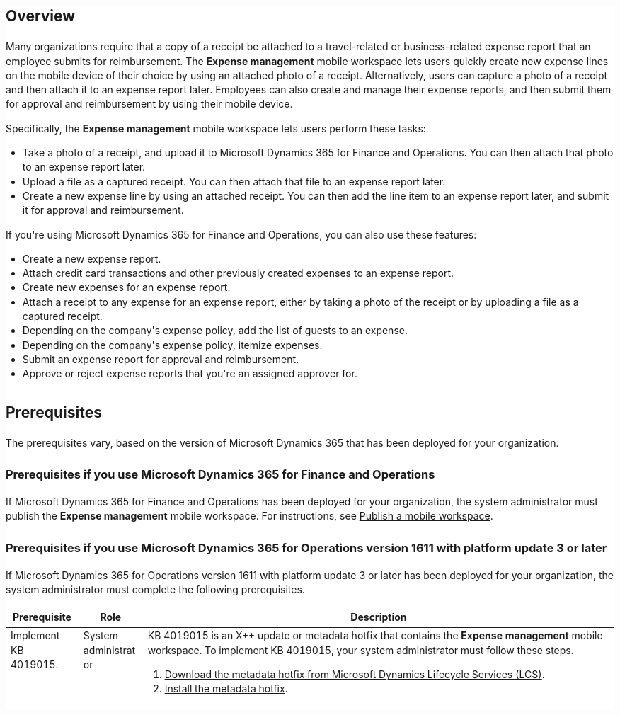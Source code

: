 
## Overview

Many organizations require that a copy of a receipt be attached to a travel-related or business-related expense report that an employee submits for reimbursement. The **Expense management** mobile workspace lets users quickly create new expense lines on the mobile device of their choice by using an attached photo of a receipt. Alternatively, users can capture a photo of a receipt and then attach it to an expense report later. Employees can also create and manage their expense reports, and then submit them for approval and reimbursement by using their mobile device.


Specifically, the **Expense management** mobile workspace lets users perform these tasks:

- Take a photo of a receipt, and upload it to Microsoft Dynamics 365 for Finance and Operations. You can then attach that photo to an expense report later.
- Upload a file as a captured receipt. You can then attach that file to an expense report later.
- Create a new expense line by using an attached receipt. You can then add the line item to an expense report later, and submit it for approval and reimbursement.

If you're using Microsoft Dynamics 365 for Finance and Operations, you can also use these features:

- Create a new expense report.
- Attach credit card transactions and other previously created expenses to an expense report.
- Create new expenses for an expense report.
- Attach a receipt to any expense for an expense report, either by taking a photo of the receipt or by uploading a file as a captured receipt.
- Depending on the company's expense policy, add the list of guests to an expense.
- Depending on the company's expense policy, itemize expenses.
- Submit an expense report for approval and reimbursement.
- Approve or reject expense reports that you're an assigned approver for.

## Prerequisites
The prerequisites vary, based on the version of Microsoft Dynamics 365 that has been deployed for your organization.

### Prerequisites if you use Microsoft Dynamics 365 for Finance and Operations 
If Microsoft Dynamics 365 for Finance and Operations has been deployed for your organization, the system administrator must publish the **Expense management** mobile workspace. For instructions, see [Publish a mobile workspace](../../dev-itpro/mobile-apps/publish-mobile-workspace.md).

### Prerequisites if you use Microsoft Dynamics 365 for Operations version 1611 with platform update 3 or later
If Microsoft Dynamics 365 for Operations version 1611 with platform update 3 or later has been deployed for your organization, the system administrator must complete the following prerequisites. 

<table>
<thead>
<tr class="header">
<th>Prerequisite</th>
<th>Role</th>
<th>Description</th>
</tr>
</thead>
<tbody>
<tr class="odd">
<td>Implement KB 4019015.</td>
<td>System administrator</td>
<td>KB 4019015 is an X++ update or metadata hotfix that contains the <strong>Expense management</strong> mobile workspace. To implement KB 4019015, your system administrator must follow these steps.
<ol>
<li><a href="../../dev-itpro/migration-upgrade/download-hotfix-lcs.md">Download the metadata hotfix from Microsoft Dynamics Lifecycle Services (LCS)</a>.</li>
<li><a href="../../dev-itpro/migration-upgrade/install-metadata-hotfix-package.md">Install the metadata hotfix</a>.</li>